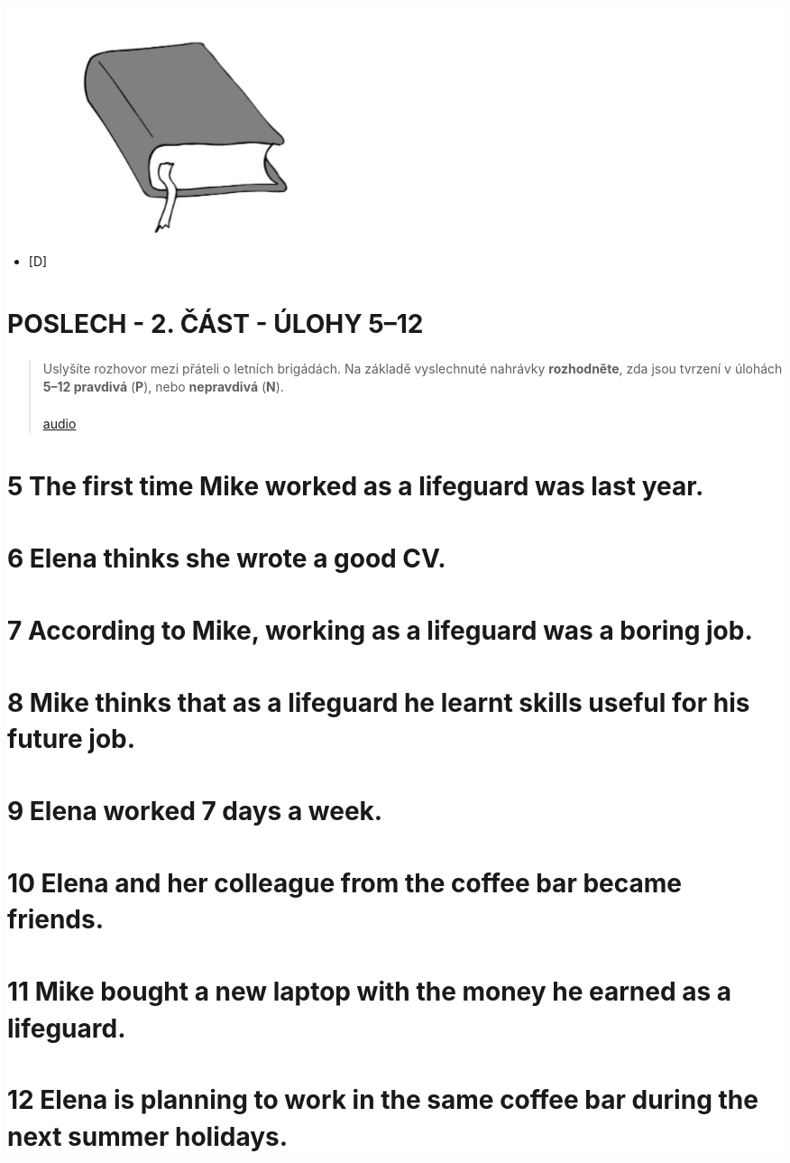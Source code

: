 - [D] ![alt text](image-15.png)


POSLECH - 2. ČÁST - ÚLOHY 5–12 
===
> Uslyšíte rozhovor mezi přáteli o letních brigádách.
> Na základě vyslechnuté nahrávky **rozhodněte**, zda jsou tvrzení v úlohách **5–12 pravdivá** (**P**), nebo **nepravdivá** (**N**).\
> \
> [audio](./audio/15%20AJMZD24C0T01.mp3)
 

# 5 The first time Mike worked as a lifeguard was last year.  
# 6 Elena thinks she wrote a good CV.   
# 7 According to Mike, working as a lifeguard was a boring job.  
# 8 Mike thinks that as a lifeguard he learnt skills useful for his future job. 
# 9 Elena worked 7 days a week.  
# 10 Elena and her colleague from the coffee bar became friends.  
# 11 Mike bought a new laptop with the money he earned as a lifeguard.  
# 12 Elena is planning to work in the same coffee bar during the next summer holidays.  
